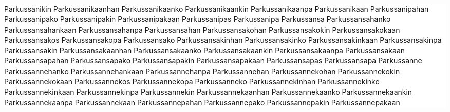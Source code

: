 Parkussanikin
Parkussanikaanhan
Parkussanikaanko
Parkussanikaankin
Parkussanikaanpa
Parkussanikaan
Parkussanipahan
Parkussanipako
Parkussanipakin
Parkussanipakaan
Parkussanipas
Parkussanipa
Parkussansa
Parkussansahanko
Parkussansahankaan
Parkussansahanpa
Parkussansahan
Parkussansakohan
Parkussansakokin
Parkussansakokaan
Parkussansakos
Parkussansakopa
Parkussansako
Parkussansakinhan
Parkussansakinko
Parkussansakinkaan
Parkussansakinpa
Parkussansakin
Parkussansakaanhan
Parkussansakaanko
Parkussansakaankin
Parkussansakaanpa
Parkussansakaan
Parkussansapahan
Parkussansapako
Parkussansapakin
Parkussansapakaan
Parkussansapas
Parkussansapa
Parkussanne
Parkussannehanko
Parkussannehankaan
Parkussannehanpa
Parkussannehan
Parkussannekohan
Parkussannekokin
Parkussannekokaan
Parkussannekos
Parkussannekopa
Parkussanneko
Parkussannekinhan
Parkussannekinko
Parkussannekinkaan
Parkussannekinpa
Parkussannekin
Parkussannekaanhan
Parkussannekaanko
Parkussannekaankin
Parkussannekaanpa
Parkussannekaan
Parkussannepahan
Parkussannepako
Parkussannepakin
Parkussannepakaan